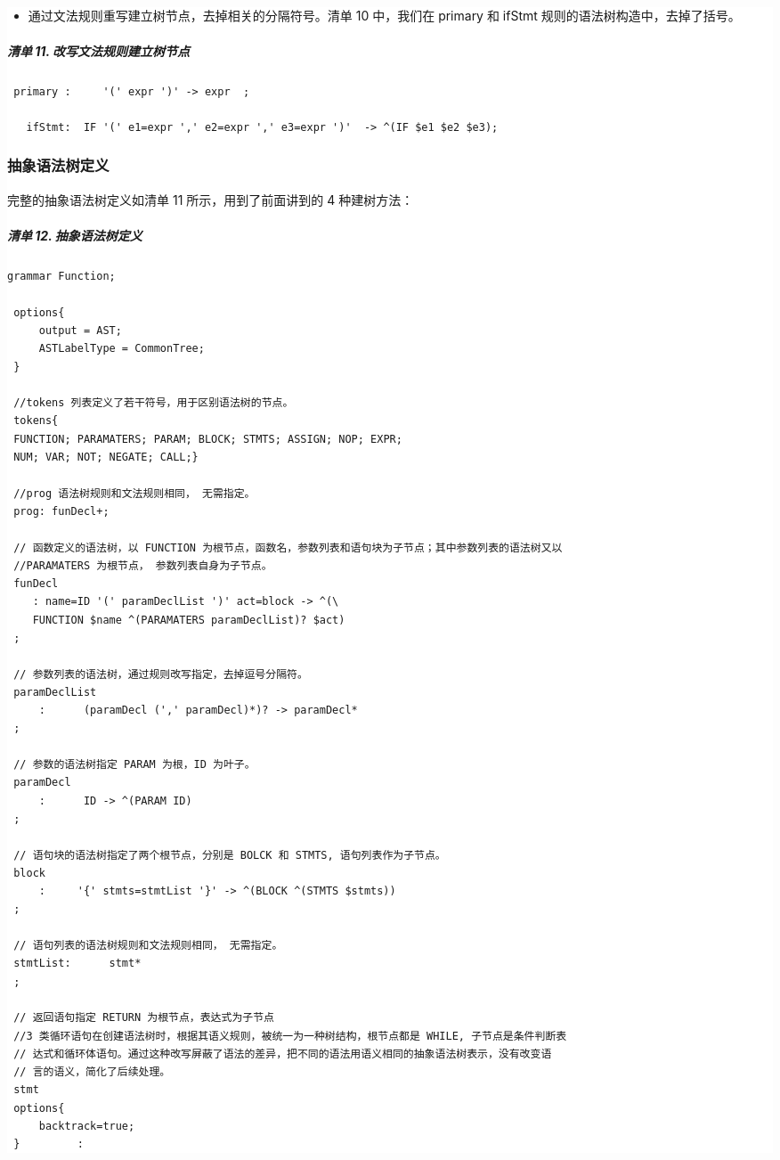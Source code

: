 *   通过文法规则重写建立树节点，去掉相关的分隔符号。清单 10 中，我们在 primary 和 ifStmt 规则的语法树构造中，去掉了括号。

##### 清单 11\. 改写文法规则建立树节点

```
 primary :     '(' expr ')' -> expr  ;

   ifStmt:  IF '(' e1=expr ',' e2=expr ',' e3=expr ')'  -> ^(IF $e1 $e2 $e3); 
```

### 抽象语法树定义

完整的抽象语法树定义如清单 11 所示，用到了前面讲到的 4 种建树方法：

##### 清单 12\. 抽象语法树定义

```
grammar Function;

 options{
     output = AST;
     ASTLabelType = CommonTree;
 }

 //tokens 列表定义了若干符号，用于区别语法树的节点。
 tokens{
 FUNCTION; PARAMATERS; PARAM; BLOCK; STMTS; ASSIGN; NOP; EXPR;
 NUM; VAR; NOT; NEGATE; CALL;}

 //prog 语法树规则和文法规则相同， 无需指定。
 prog: funDecl+;

 // 函数定义的语法树，以 FUNCTION 为根节点，函数名，参数列表和语句块为子节点；其中参数列表的语法树又以
 //PARAMATERS 为根节点， 参数列表自身为子节点。
 funDecl
    : name=ID '(' paramDeclList ')' act=block -> ^(\
    FUNCTION $name ^(PARAMATERS paramDeclList)? $act)
 ;

 // 参数列表的语法树，通过规则改写指定，去掉逗号分隔符。
 paramDeclList
     :      (paramDecl (',' paramDecl)*)? -> paramDecl*
 ;

 // 参数的语法树指定 PARAM 为根，ID 为叶子。
 paramDecl
     :      ID -> ^(PARAM ID)
 ;

 // 语句块的语法树指定了两个根节点，分别是 BOLCK 和 STMTS, 语句列表作为子节点。
 block
     :     '{' stmts=stmtList '}' -> ^(BLOCK ^(STMTS $stmts))
 ;

 // 语句列表的语法树规则和文法规则相同， 无需指定。
 stmtList:      stmt*
 ;

 // 返回语句指定 RETURN 为根节点，表达式为子节点
 //3 类循环语句在创建语法树时，根据其语义规则，被统一为一种树结构，根节点都是 WHILE, 子节点是条件判断表
 // 达式和循环体语句。通过这种改写屏蔽了语法的差异，把不同的语法用语义相同的抽象语法树表示，没有改变语
 // 言的语义，简化了后续处理。
 stmt
 options{
     backtrack=true;
 }         :
```